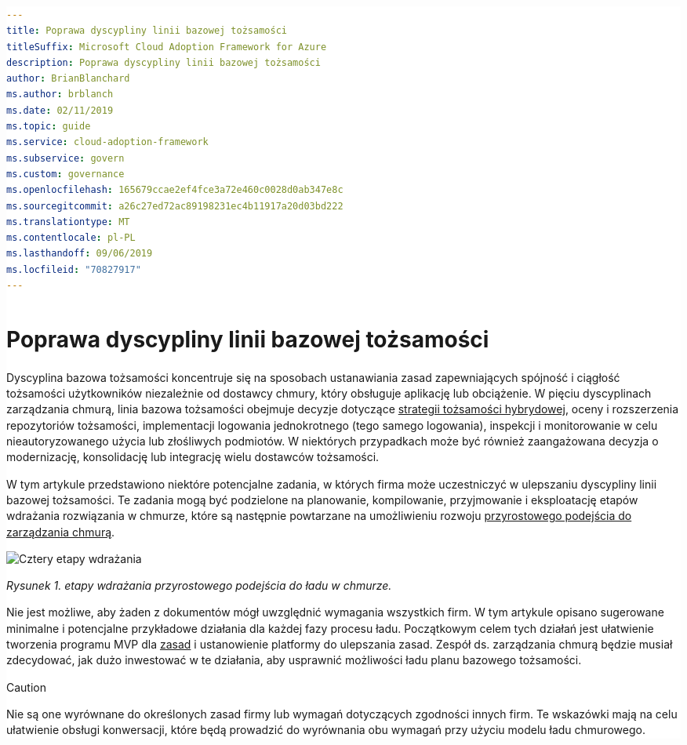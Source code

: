 ```yaml
---
title: Poprawa dyscypliny linii bazowej tożsamości
titleSuffix: Microsoft Cloud Adoption Framework for Azure
description: Poprawa dyscypliny linii bazowej tożsamości
author: BrianBlanchard
ms.author: brblanch
ms.date: 02/11/2019
ms.topic: guide
ms.service: cloud-adoption-framework
ms.subservice: govern
ms.custom: governance
ms.openlocfilehash: 165679ccae2ef4fce3a72e460c0028d0ab347e8c
ms.sourcegitcommit: a26c27ed72ac89198231ec4b11917a20d03bd222
ms.translationtype: MT
ms.contentlocale: pl-PL
ms.lasthandoff: 09/06/2019
ms.locfileid: "70827917"
---
```

# <a name="identity-baseline-discipline-improvement"></a>Poprawa dyscypliny linii bazowej tożsamości

Dyscyplina bazowa tożsamości koncentruje się na sposobach ustanawiania zasad zapewniających spójność i ciągłość tożsamości użytkowników niezależnie od dostawcy chmury, który obsługuje aplikację lub obciążenie. W pięciu dyscyplinach zarządzania chmurą, linia bazowa tożsamości obejmuje decyzje dotyczące [strategii tożsamości hybrydowej](../../decision-guides/identity/index.md), oceny i rozszerzenia repozytoriów tożsamości, implementacji logowania jednokrotnego (tego samego logowania), inspekcji i monitorowanie w celu nieautoryzowanego użycia lub złośliwych podmiotów. W niektórych przypadkach może być również zaangażowana decyzja o modernizację, konsolidację lub integrację wielu dostawców tożsamości.

W tym artykule przedstawiono niektóre potencjalne zadania, w których firma może uczestniczyć w ulepszaniu dyscypliny linii bazowej tożsamości. Te zadania mogą być podzielone na planowanie, kompilowanie, przyjmowanie i eksploatację etapów wdrażania rozwiązania w chmurze, które są następnie powtarzane na umożliwieniu rozwoju [przyrostowego podejścia do zarządzania chmurą](../journeys/index.md#an-incremental-approach-to-cloud-governance).

![Cztery etapy wdrażania](../../_images/adoption-phases.png)

*Rysunek 1. etapy wdrażania przyrostowego podejścia do ładu w chmurze.*

Nie jest możliwe, aby żaden z dokumentów mógł uwzględnić wymagania wszystkich firm. W tym artykule opisano sugerowane minimalne i potencjalne przykładowe działania dla każdej fazy procesu ładu. Początkowym celem tych działań jest ułatwienie tworzenia programu MVP dla [zasad](../journeys/index.md#an-incremental-approach-to-cloud-governance) i ustanowienie platformy do ulepszania zasad. Zespół ds. zarządzania chmurą będzie musiał zdecydować, jak dużo inwestować w te działania, aby usprawnić możliwości ładu planu bazowego tożsamości.

> [!CAUTION]
> Nie są one wyrównane do określonych zasad firmy lub wymagań dotyczących zgodności innych firm. Te wskazówki mają na celu ułatwienie obsługi konwersacji, które będą prowadzić do wyrównania obu wymagań przy użyciu modelu ładu chmurowego.

